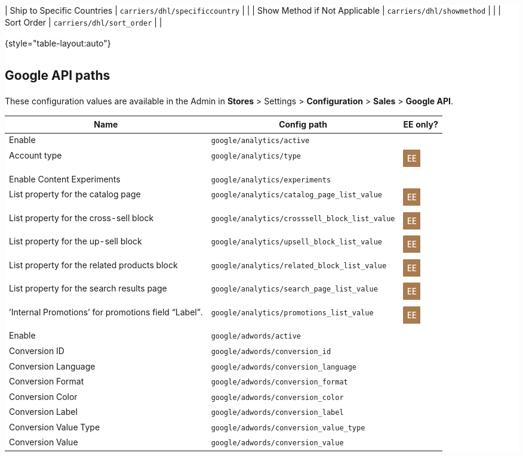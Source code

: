 | Ship to Specific Countries | `carriers/dhl/specificcountry` |  |
| Show Method if Not Applicable | `carriers/dhl/showmethod` |  |
| Sort Order | `carriers/dhl/sort_order` |  |

{style="table-layout:auto"}

## Google API paths

These configuration values are available in the Admin in **Stores** > Settings > **Configuration** > **Sales** > **Google API**.

| Name  | Config path | EE only? |
|--------------|--------------|--------------|
| Enable | `google/analytics/active` |  |
| Account type | `google/analytics/type` | ![EE-only](/help/assets/configuration/cloud-ee.png) |
| Enable Content Experiments | `google/analytics/experiments` |  |
| List property for the catalog page | `google/analytics/catalog_page_list_value` | ![EE-only](/help/assets/configuration/cloud-ee.png) |
| List property for the cross-sell block | `google/analytics/crosssell_block_list_value` | ![EE-only](/help/assets/configuration/cloud-ee.png) |
| List property for the up-sell block | `google/analytics/upsell_block_list_value` | ![EE-only](/help/assets/configuration/cloud-ee.png) |
| List property for the related products block | `google/analytics/related_block_list_value` | ![EE-only](/help/assets/configuration/cloud-ee.png) |
| List property for the search results page | `google/analytics/search_page_list_value` | ![EE-only](/help/assets/configuration/cloud-ee.png) |
| ’Internal Promotions’ for promotions field “Label”. | `google/analytics/promotions_list_value` | ![EE-only](/help/assets/configuration/cloud-ee.png) |
| Enable | `google/adwords/active` |  |
| Conversion ID | `google/adwords/conversion_id` |  |
| Conversion Language | `google/adwords/conversion_language` |  |
| Conversion Format | `google/adwords/conversion_format` |  |
| Conversion Color | `google/adwords/conversion_color` |  |
| Conversion Label | `google/adwords/conversion_label` |  |
| Conversion Value Type | `google/adwords/conversion_value_type` |  |
| Conversion Value | `google/adwords/conversion_value` |  |
